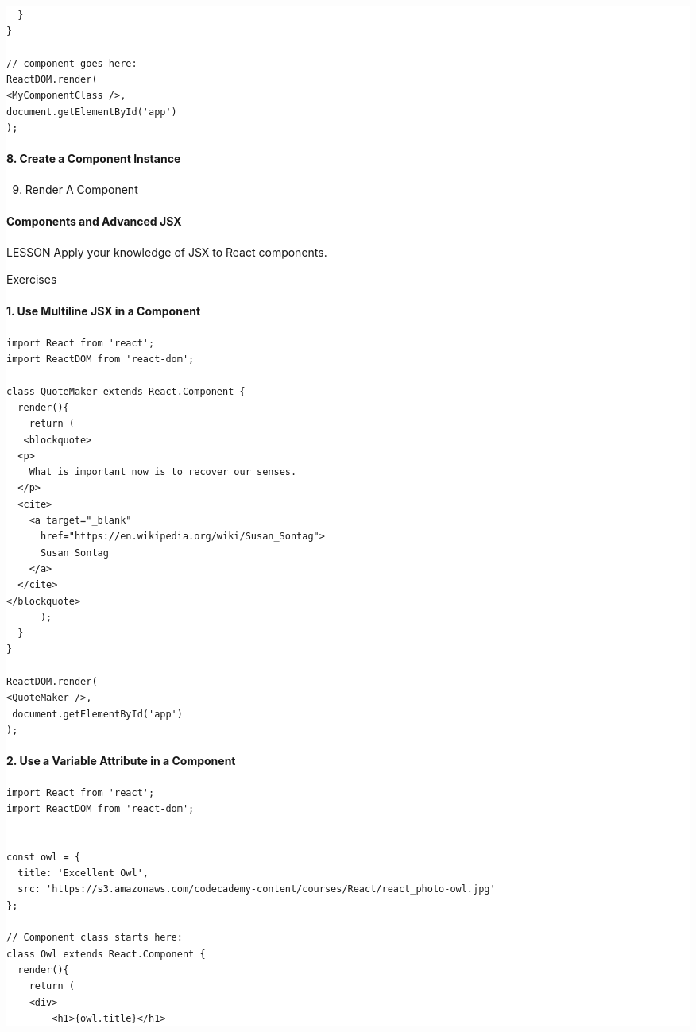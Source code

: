 ```
  }
}

// component goes here:
ReactDOM.render(
<MyComponentClass />,
document.getElementById('app')  
);
```
#### 8. Create a Component Instance

9. Render A Component

#### Components and Advanced JSX
LESSON
Apply your knowledge of JSX to React components.

Exercises

#### 1. Use Multiline JSX in a Component
```
import React from 'react';
import ReactDOM from 'react-dom';

class QuoteMaker extends React.Component {
  render(){
    return (
   <blockquote>
  <p>
    What is important now is to recover our senses.
  </p>
  <cite>
    <a target="_blank" 
      href="https://en.wikipedia.org/wiki/Susan_Sontag">
      Susan Sontag
    </a>
  </cite>
</blockquote>
      );
  }
}

ReactDOM.render(
<QuoteMaker />,
 document.getElementById('app')
);
```
#### 2. Use a Variable Attribute in a Component
```
import React from 'react';
import ReactDOM from 'react-dom';


const owl = {
  title: 'Excellent Owl',
  src: 'https://s3.amazonaws.com/codecademy-content/courses/React/react_photo-owl.jpg'
};

// Component class starts here:
class Owl extends React.Component {
  render(){
    return (
    <div>
        <h1>{owl.title}</h1>
```